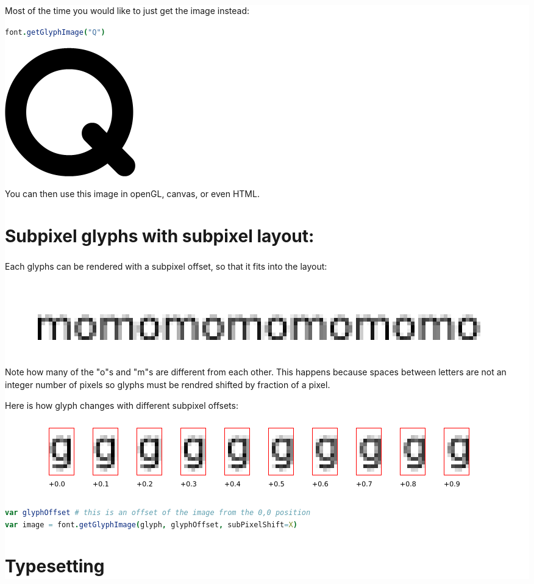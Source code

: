 Most of the time you would like to just get the image instead:

```nim
font.getGlyphImage("Q")
```
![example output](tests/rendered/qFill.png?raw=true)

You can then use this image in openGL, canvas, or even HTML.

# Subpixel glyphs with subpixel layout:

Each glyphs can be rendered with a subpixel offset, so that it fits into the layout:

![example output](tests/rendered/subpixelpos.png?raw=true)

Note how many of the "o"s and "m"s are different from each other. This happens because spaces between letters are not an integer number of pixels so glyphs must be rendred shifted by fraction of a pixel.

Here is how glyph changes with different subpixel offsets:

![example output](tests/rendered/subpixelglyphs.png?raw=true)

```nim
var glyphOffset # this is an offset of the image from the 0,0 position
var image = font.getGlyphImage(glyph, glyphOffset, subPixelShift=X)
```

# Typesetting
